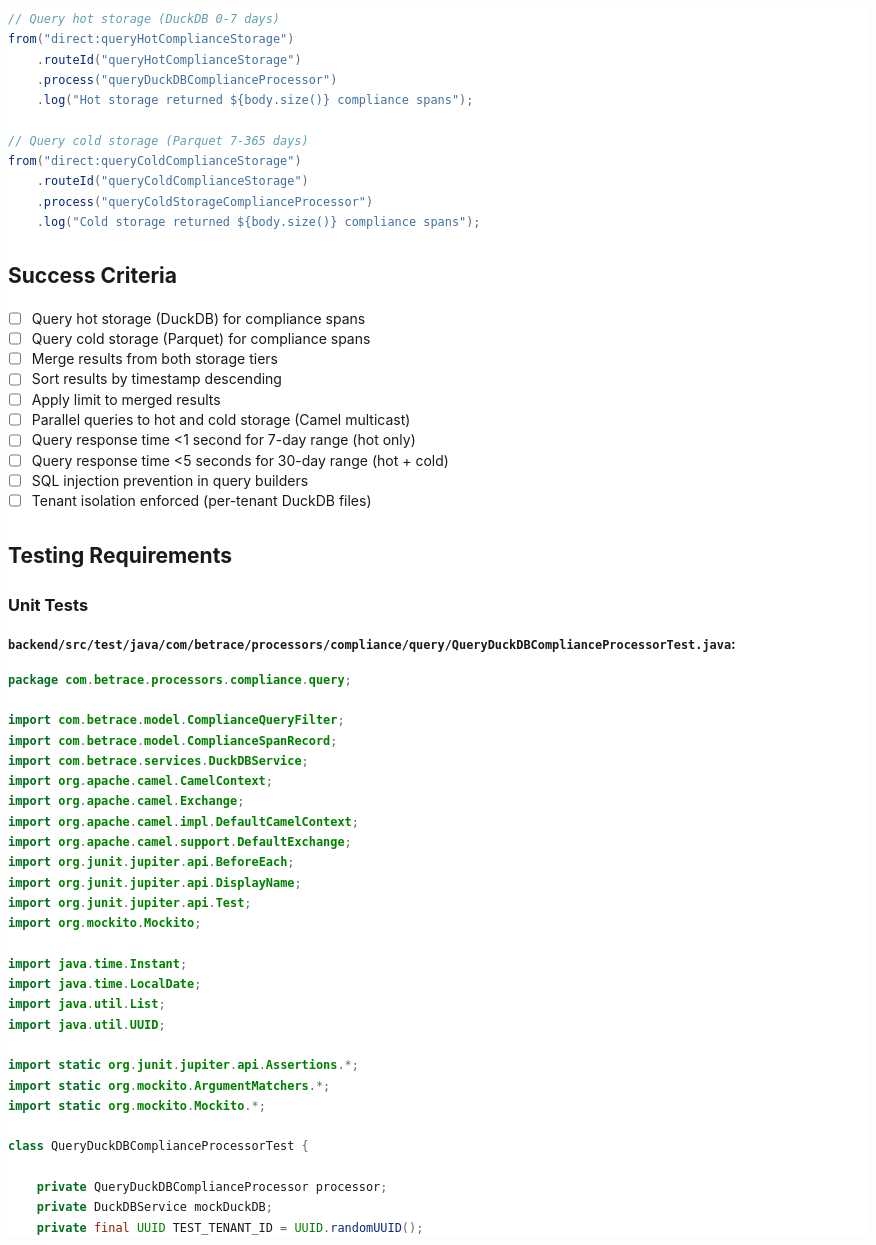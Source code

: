 ```java
// Query hot storage (DuckDB 0-7 days)
from("direct:queryHotComplianceStorage")
    .routeId("queryHotComplianceStorage")
    .process("queryDuckDBComplianceProcessor")
    .log("Hot storage returned ${body.size()} compliance spans");

// Query cold storage (Parquet 7-365 days)
from("direct:queryColdComplianceStorage")
    .routeId("queryColdComplianceStorage")
    .process("queryColdStorageComplianceProcessor")
    .log("Cold storage returned ${body.size()} compliance spans");
```

## Success Criteria

- [ ] Query hot storage (DuckDB) for compliance spans
- [ ] Query cold storage (Parquet) for compliance spans
- [ ] Merge results from both storage tiers
- [ ] Sort results by timestamp descending
- [ ] Apply limit to merged results
- [ ] Parallel queries to hot and cold storage (Camel multicast)
- [ ] Query response time <1 second for 7-day range (hot only)
- [ ] Query response time <5 seconds for 30-day range (hot + cold)
- [ ] SQL injection prevention in query builders
- [ ] Tenant isolation enforced (per-tenant DuckDB files)

## Testing Requirements

### Unit Tests

**`backend/src/test/java/com/betrace/processors/compliance/query/QueryDuckDBComplianceProcessorTest.java`:**
```java
package com.betrace.processors.compliance.query;

import com.betrace.model.ComplianceQueryFilter;
import com.betrace.model.ComplianceSpanRecord;
import com.betrace.services.DuckDBService;
import org.apache.camel.CamelContext;
import org.apache.camel.Exchange;
import org.apache.camel.impl.DefaultCamelContext;
import org.apache.camel.support.DefaultExchange;
import org.junit.jupiter.api.BeforeEach;
import org.junit.jupiter.api.DisplayName;
import org.junit.jupiter.api.Test;
import org.mockito.Mockito;

import java.time.Instant;
import java.time.LocalDate;
import java.util.List;
import java.util.UUID;

import static org.junit.jupiter.api.Assertions.*;
import static org.mockito.ArgumentMatchers.*;
import static org.mockito.Mockito.*;

class QueryDuckDBComplianceProcessorTest {

    private QueryDuckDBComplianceProcessor processor;
    private DuckDBService mockDuckDB;
    private final UUID TEST_TENANT_ID = UUID.randomUUID();

```
